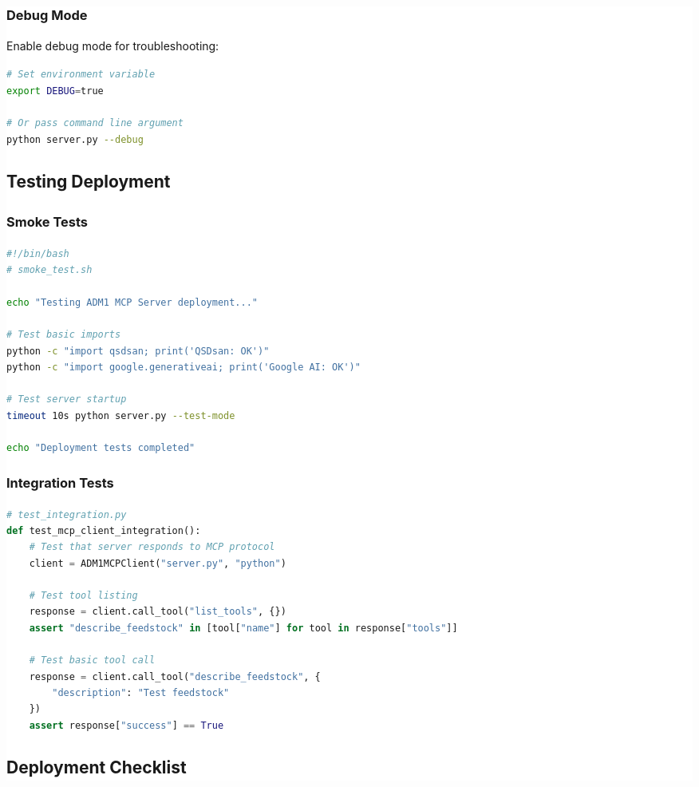 ### Debug Mode

Enable debug mode for troubleshooting:

```bash
# Set environment variable
export DEBUG=true

# Or pass command line argument
python server.py --debug
```

## Testing Deployment

### Smoke Tests

```bash
#!/bin/bash
# smoke_test.sh

echo "Testing ADM1 MCP Server deployment..."

# Test basic imports
python -c "import qsdsan; print('QSDsan: OK')"
python -c "import google.generativeai; print('Google AI: OK')"

# Test server startup
timeout 10s python server.py --test-mode

echo "Deployment tests completed"
```

### Integration Tests

```python
# test_integration.py
def test_mcp_client_integration():
    # Test that server responds to MCP protocol
    client = ADM1MCPClient("server.py", "python")
    
    # Test tool listing
    response = client.call_tool("list_tools", {})
    assert "describe_feedstock" in [tool["name"] for tool in response["tools"]]
    
    # Test basic tool call
    response = client.call_tool("describe_feedstock", {
        "description": "Test feedstock"
    })
    assert response["success"] == True
```

## Deployment Checklist
